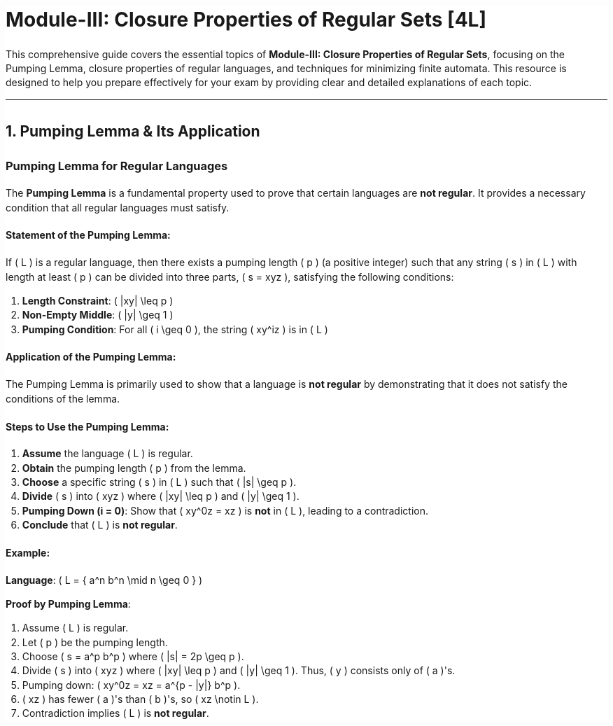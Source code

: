 
# Module-III: Closure Properties of Regular Sets [4L]

This comprehensive guide covers the essential topics of **Module-III: Closure Properties of Regular Sets**, focusing on the Pumping Lemma, closure properties of regular languages, and techniques for minimizing finite automata. This resource is designed to help you prepare effectively for your exam by providing clear and detailed explanations of each topic.

---

## 1. Pumping Lemma & Its Application

### **Pumping Lemma for Regular Languages**

The **Pumping Lemma** is a fundamental property used to prove that certain languages are **not regular**. It provides a necessary condition that all regular languages must satisfy.

#### **Statement of the Pumping Lemma:**

If \( L \) is a regular language, then there exists a pumping length \( p \) (a positive integer) such that any string \( s \) in \( L \) with length at least \( p \) can be divided into three parts, \( s = xyz \), satisfying the following conditions:

1. **Length Constraint**: \( |xy| \leq p \)
2. **Non-Empty Middle**: \( |y| \geq 1 \)
3. **Pumping Condition**: For all \( i \geq 0 \), the string \( xy^iz \) is in \( L \)

#### **Application of the Pumping Lemma:**

The Pumping Lemma is primarily used to show that a language is **not regular** by demonstrating that it does not satisfy the conditions of the lemma.

#### **Steps to Use the Pumping Lemma:**

1. **Assume** the language \( L \) is regular.
2. **Obtain** the pumping length \( p \) from the lemma.
3. **Choose** a specific string \( s \) in \( L \) such that \( |s| \geq p \).
4. **Divide** \( s \) into \( xyz \) where \( |xy| \leq p \) and \( |y| \geq 1 \).
5. **Pumping Down (i = 0)**: Show that \( xy^0z = xz \) is **not** in \( L \), leading to a contradiction.
6. **Conclude** that \( L \) is **not regular**.

#### **Example:**

**Language**: \( L = \{ a^n b^n \mid n \geq 0 \} \)

**Proof by Pumping Lemma**:

1. Assume \( L \) is regular.
2. Let \( p \) be the pumping length.
3. Choose \( s = a^p b^p \) where \( |s| = 2p \geq p \).
4. Divide \( s \) into \( xyz \) where \( |xy| \leq p \) and \( |y| \geq 1 \). Thus, \( y \) consists only of \( a \)'s.
5. Pumping down: \( xy^0z = xz = a^{p - |y|} b^p \).
6. \( xz \) has fewer \( a \)'s than \( b \)'s, so \( xz \notin L \).
7. Contradiction implies \( L \) is **not regular**.
